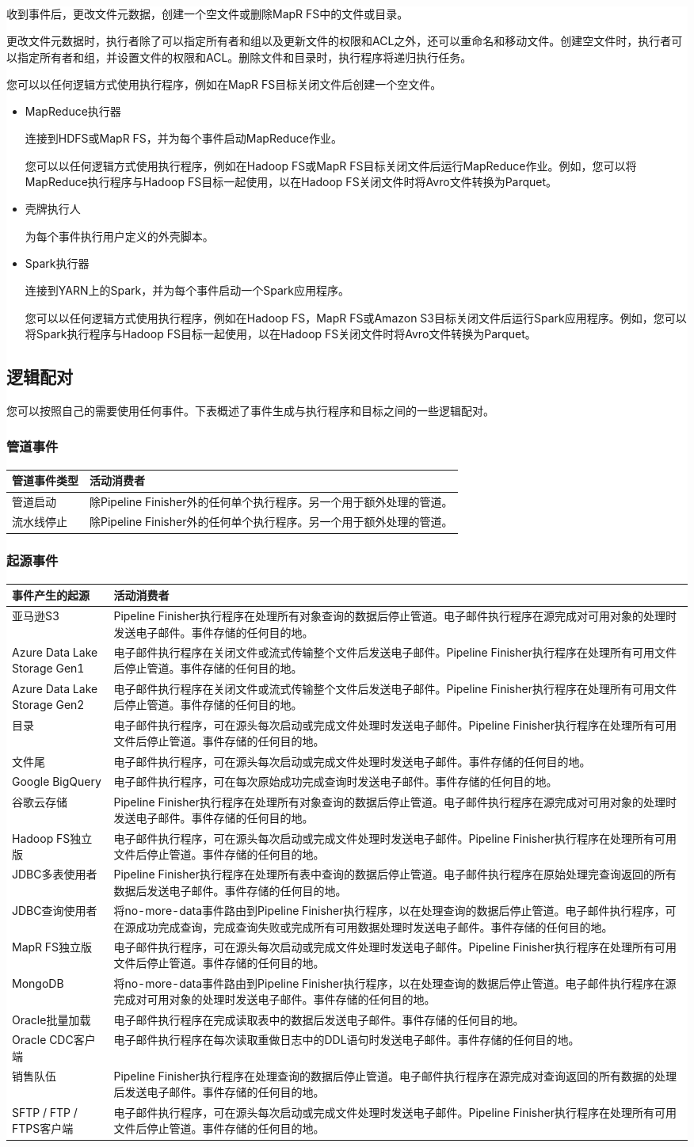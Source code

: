   收到事件后，更改文件元数据，创建一个空文件或删除MapR FS中的文件或目录。

  更改文件元数据时，执行者除了可以指定所有者和组以及更新文件的权限和ACL之外，还可以重命名和移动文件。创建空文件时，执行者可以指定所有者和组，并设置文件的权限和ACL。删除文件和目录时，执行程序将递归执行任务。

  您可以以任何逻辑方式使用执行程序，例如在MapR FS目标关闭文件后创建一个空文件。

- MapReduce执行器

  连接到HDFS或MapR FS，并为每个事件启动MapReduce作业。

  您可以以任何逻辑方式使用执行程序，例如在Hadoop FS或MapR FS目标关闭文件后运行MapReduce作业。例如，您可以将MapReduce执行程序与Hadoop FS目标一起使用，以在Hadoop FS关闭文件时将Avro文件转换为Parquet。

- 壳牌执行人

  为每个事件执行用户定义的外壳脚本。

- Spark执行器

  连接到YARN上的Spark，并为每个事件启动一个Spark应用程序。

  您可以以任何逻辑方式使用执行程序，例如在Hadoop FS，MapR FS或Amazon S3目标关闭文件后运行Spark应用程序。例如，您可以将Spark执行程序与Hadoop FS目标一起使用，以在Hadoop FS关闭文件时将Avro文件转换为Parquet。

## 逻辑配对

您可以按照自己的需要使用任何事件。下表概述了事件生成与执行程序和目标之间的一些逻辑配对。

### 管道事件

| 管道事件类型 | 活动消费者                                                   |
| :----------- | :----------------------------------------------------------- |
| 管道启动     | 除Pipeline Finisher外的任何单个执行程序。另一个用于额外处理的管道。 |
| 流水线停止   | 除Pipeline Finisher外的任何单个执行程序。另一个用于额外处理的管道。 |

### 起源事件

| 事件产生的起源                | 活动消费者                                                   |
| :---------------------------- | :----------------------------------------------------------- |
| 亚马逊S3                      | Pipeline Finisher执行程序在处理所有对象查询的数据后停止管道。电子邮件执行程序在源完成对可用对象的处理时发送电子邮件。事件存储的任何目的地。 |
| Azure Data Lake Storage Gen1  | 电子邮件执行程序在关闭文件或流式传输整个文件后发送电子邮件。Pipeline Finisher执行程序在处理所有可用文件后停止管道。事件存储的任何目的地。 |
| Azure Data Lake Storage Gen2  | 电子邮件执行程序在关闭文件或流式传输整个文件后发送电子邮件。Pipeline Finisher执行程序在处理所有可用文件后停止管道。事件存储的任何目的地。 |
| 目录                          | 电子邮件执行程序，可在源头每次启动或完成文件处理时发送电子邮件。Pipeline Finisher执行程序在处理所有可用文件后停止管道。事件存储的任何目的地。 |
| 文件尾                        | 电子邮件执行程序，可在源头每次启动或完成文件处理时发送电子邮件。事件存储的任何目的地。 |
| Google BigQuery               | 电子邮件执行程序，可在每次原始成功完成查询时发送电子邮件。事件存储的任何目的地。 |
| 谷歌云存储                    | Pipeline Finisher执行程序在处理所有对象查询的数据后停止管道。电子邮件执行程序在源完成对可用对象的处理时发送电子邮件。事件存储的任何目的地。 |
| Hadoop FS独立版               | 电子邮件执行程序，可在源头每次启动或完成文件处理时发送电子邮件。Pipeline Finisher执行程序在处理所有可用文件后停止管道。事件存储的任何目的地。 |
| JDBC多表使用者                | Pipeline Finisher执行程序在处理所有表中查询的数据后停止管道。电子邮件执行程序在原始处理完查询返回的所有数据后发送电子邮件。事件存储的任何目的地。 |
| JDBC查询使用者                | 将no-more-data事件路由到Pipeline Finisher执行程序，以在处理查询的数据后停止管道。电子邮件执行程序，可在源成功完成查询，完成查询失败或完成所有可用数据处理时发送电子邮件。事件存储的任何目的地。 |
| MapR FS独立版                 | 电子邮件执行程序，可在源头每次启动或完成文件处理时发送电子邮件。Pipeline Finisher执行程序在处理所有可用文件后停止管道。事件存储的任何目的地。 |
| MongoDB                       | 将no-more-data事件路由到Pipeline Finisher执行程序，以在处理查询的数据后停止管道。电子邮件执行程序在源完成对可用对象的处理时发送电子邮件。事件存储的任何目的地。 |
| Oracle批量加载                | 电子邮件执行程序在完成读取表中的数据后发送电子邮件。事件存储的任何目的地。 |
| Oracle CDC客户端              | 电子邮件执行程序在每次读取重做日志中的DDL语句时发送电子邮件。事件存储的任何目的地。 |
| 销售队伍                      | Pipeline Finisher执行程序在处理查询的数据后停止管道。电子邮件执行程序在源完成对查询返回的所有数据的处理后发送电子邮件。事件存储的任何目的地。 |
| SFTP / FTP / FTPS客户端       | 电子邮件执行程序，可在源头每次启动或完成文件处理时发送电子邮件。Pipeline Finisher执行程序在处理所有可用文件后停止管道。事件存储的任何目的地。 |